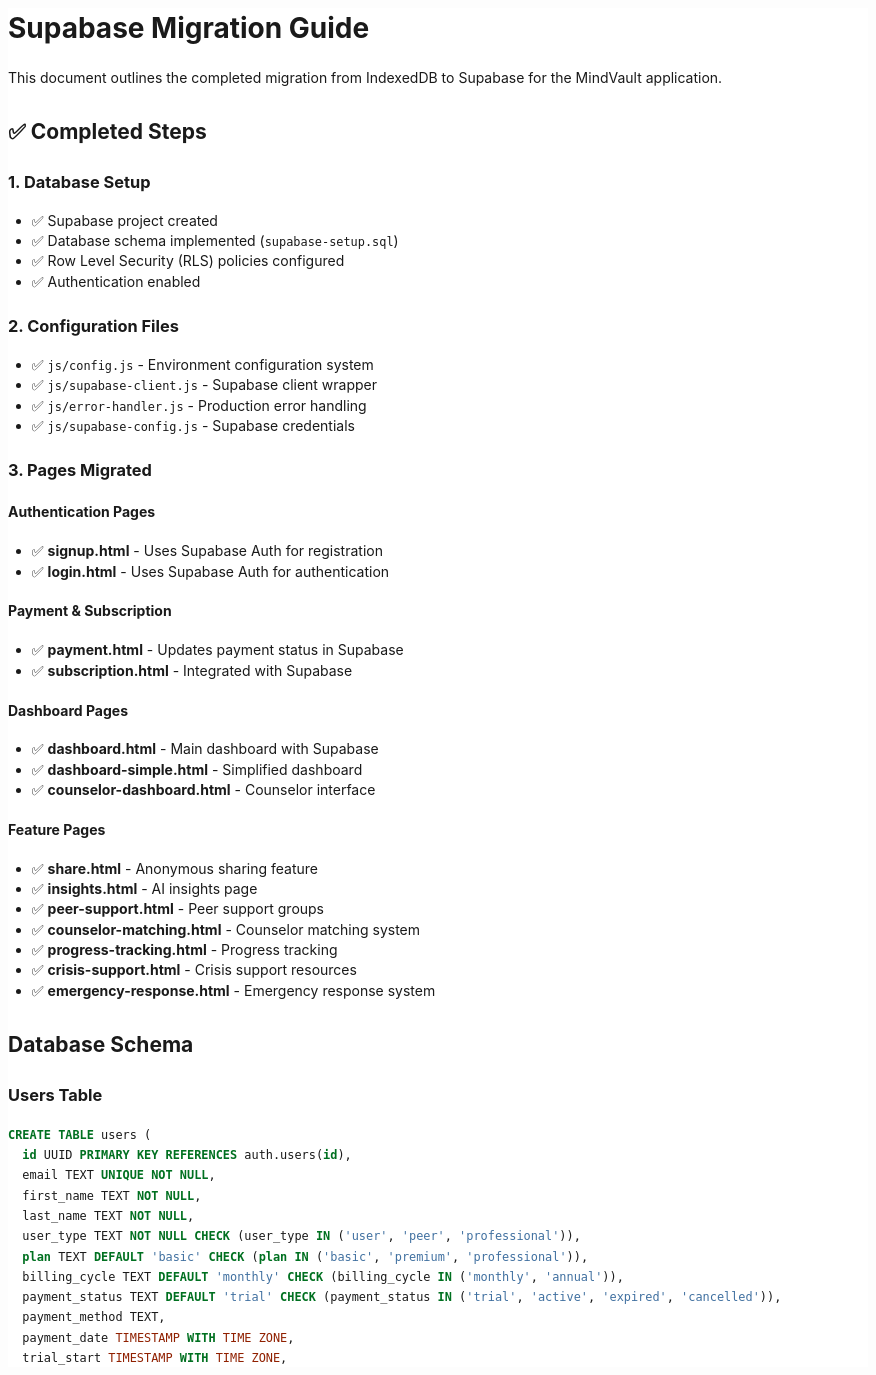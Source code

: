 # Supabase Migration Guide

This document outlines the completed migration from IndexedDB to Supabase for the MindVault application.

## ✅ Completed Steps

### 1. Database Setup
- ✅ Supabase project created
- ✅ Database schema implemented (`supabase-setup.sql`)
- ✅ Row Level Security (RLS) policies configured
- ✅ Authentication enabled

### 2. Configuration Files
- ✅ `js/config.js` - Environment configuration system
- ✅ `js/supabase-client.js` - Supabase client wrapper
- ✅ `js/error-handler.js` - Production error handling
- ✅ `js/supabase-config.js` - Supabase credentials

### 3. Pages Migrated

#### Authentication Pages
- ✅ **signup.html** - Uses Supabase Auth for registration
- ✅ **login.html** - Uses Supabase Auth for authentication

#### Payment & Subscription
- ✅ **payment.html** - Updates payment status in Supabase
- ✅ **subscription.html** - Integrated with Supabase

#### Dashboard Pages
- ✅ **dashboard.html** - Main dashboard with Supabase
- ✅ **dashboard-simple.html** - Simplified dashboard
- ✅ **counselor-dashboard.html** - Counselor interface

#### Feature Pages
- ✅ **share.html** - Anonymous sharing feature
- ✅ **insights.html** - AI insights page
- ✅ **peer-support.html** - Peer support groups
- ✅ **counselor-matching.html** - Counselor matching system
- ✅ **progress-tracking.html** - Progress tracking
- ✅ **crisis-support.html** - Crisis support resources
- ✅ **emergency-response.html** - Emergency response system

## Database Schema

### Users Table
```sql
CREATE TABLE users (
  id UUID PRIMARY KEY REFERENCES auth.users(id),
  email TEXT UNIQUE NOT NULL,
  first_name TEXT NOT NULL,
  last_name TEXT NOT NULL,
  user_type TEXT NOT NULL CHECK (user_type IN ('user', 'peer', 'professional')),
  plan TEXT DEFAULT 'basic' CHECK (plan IN ('basic', 'premium', 'professional')),
  billing_cycle TEXT DEFAULT 'monthly' CHECK (billing_cycle IN ('monthly', 'annual')),
  payment_status TEXT DEFAULT 'trial' CHECK (payment_status IN ('trial', 'active', 'expired', 'cancelled')),
  payment_method TEXT,
  payment_date TIMESTAMP WITH TIME ZONE,
  trial_start TIMESTAMP WITH TIME ZONE,
```